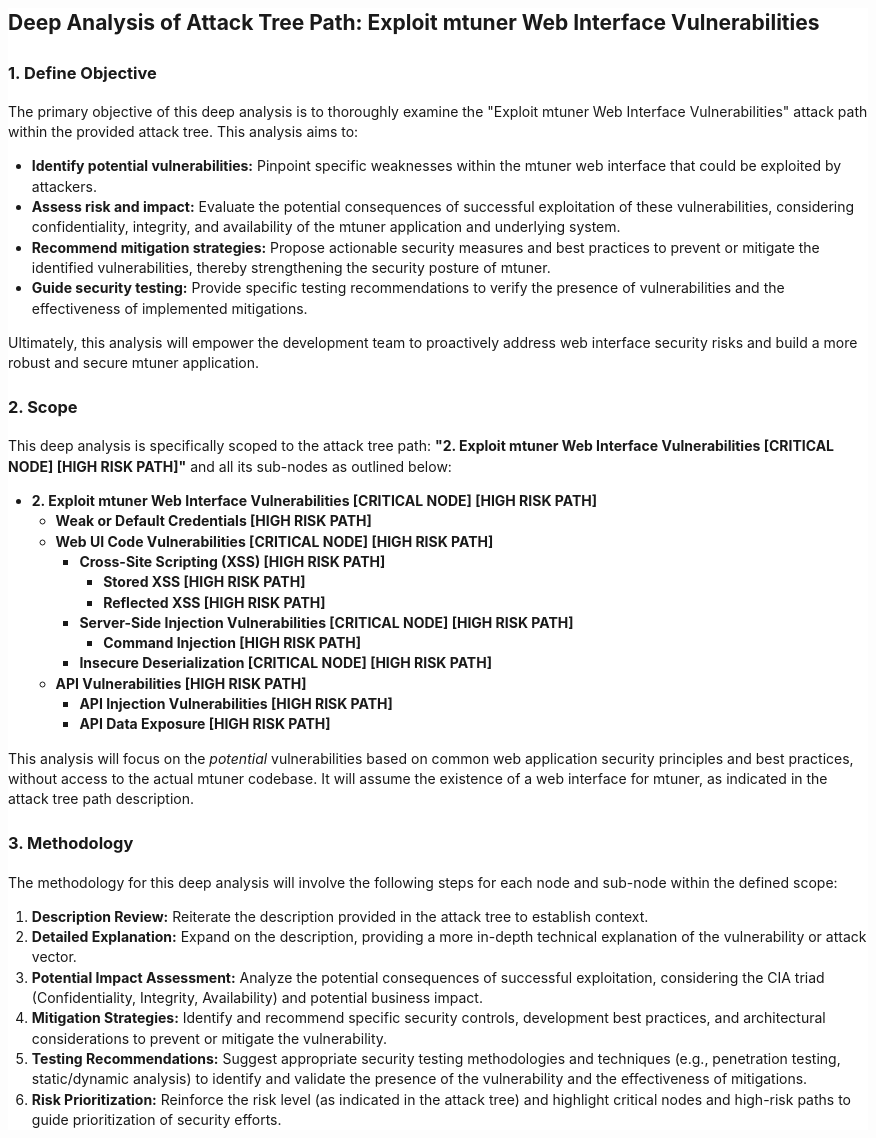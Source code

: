 ## Deep Analysis of Attack Tree Path: Exploit mtuner Web Interface Vulnerabilities

### 1. Define Objective

The primary objective of this deep analysis is to thoroughly examine the "Exploit mtuner Web Interface Vulnerabilities" attack path within the provided attack tree. This analysis aims to:

*   **Identify potential vulnerabilities:**  Pinpoint specific weaknesses within the mtuner web interface that could be exploited by attackers.
*   **Assess risk and impact:** Evaluate the potential consequences of successful exploitation of these vulnerabilities, considering confidentiality, integrity, and availability of the mtuner application and underlying system.
*   **Recommend mitigation strategies:**  Propose actionable security measures and best practices to prevent or mitigate the identified vulnerabilities, thereby strengthening the security posture of mtuner.
*   **Guide security testing:**  Provide specific testing recommendations to verify the presence of vulnerabilities and the effectiveness of implemented mitigations.

Ultimately, this analysis will empower the development team to proactively address web interface security risks and build a more robust and secure mtuner application.

### 2. Scope

This deep analysis is specifically scoped to the attack tree path: **"2. Exploit mtuner Web Interface Vulnerabilities [CRITICAL NODE] [HIGH RISK PATH]"** and all its sub-nodes as outlined below:

*   **2. Exploit mtuner Web Interface Vulnerabilities [CRITICAL NODE] [HIGH RISK PATH]**
    *   **Weak or Default Credentials [HIGH RISK PATH]**
    *   **Web UI Code Vulnerabilities [CRITICAL NODE] [HIGH RISK PATH]**
        *   **Cross-Site Scripting (XSS) [HIGH RISK PATH]**
            *   **Stored XSS [HIGH RISK PATH]**
            *   **Reflected XSS [HIGH RISK PATH]**
        *   **Server-Side Injection Vulnerabilities [CRITICAL NODE] [HIGH RISK PATH]**
            *   **Command Injection [HIGH RISK PATH]**
        *   **Insecure Deserialization [CRITICAL NODE] [HIGH RISK PATH]**
    *   **API Vulnerabilities [HIGH RISK PATH]**
        *   **API Injection Vulnerabilities [HIGH RISK PATH]**
        *   **API Data Exposure [HIGH RISK PATH]**

This analysis will focus on the *potential* vulnerabilities based on common web application security principles and best practices, without access to the actual mtuner codebase.  It will assume the existence of a web interface for mtuner, as indicated in the attack tree path description.

### 3. Methodology

The methodology for this deep analysis will involve the following steps for each node and sub-node within the defined scope:

1.  **Description Review:** Reiterate the description provided in the attack tree to establish context.
2.  **Detailed Explanation:** Expand on the description, providing a more in-depth technical explanation of the vulnerability or attack vector.
3.  **Potential Impact Assessment:** Analyze the potential consequences of successful exploitation, considering the CIA triad (Confidentiality, Integrity, Availability) and potential business impact.
4.  **Mitigation Strategies:**  Identify and recommend specific security controls, development best practices, and architectural considerations to prevent or mitigate the vulnerability.
5.  **Testing Recommendations:** Suggest appropriate security testing methodologies and techniques (e.g., penetration testing, static/dynamic analysis) to identify and validate the presence of the vulnerability and the effectiveness of mitigations.
6.  **Risk Prioritization:**  Reinforce the risk level (as indicated in the attack tree) and highlight critical nodes and high-risk paths to guide prioritization of security efforts.
